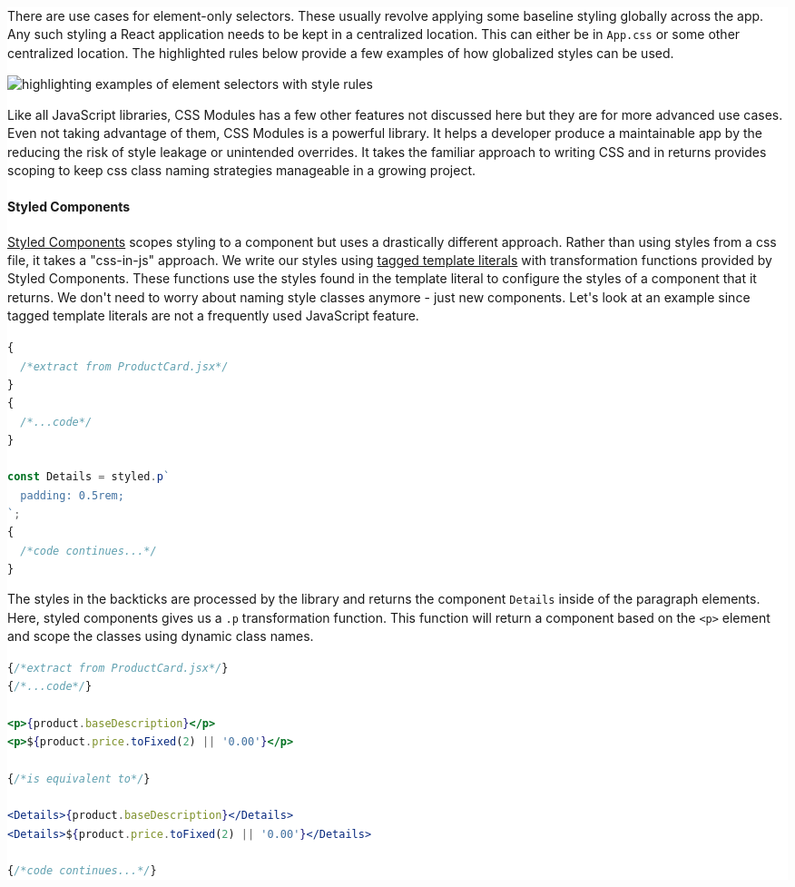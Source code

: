There are use cases for element-only selectors. These usually revolve applying some baseline styling globally across the app. Any such styling a React application needs to be kept in a centralized location. This can either be in `App.css` or some other centralized location. The highlighted rules below provide a few examples of how globalized styles can be used.

![highlighting examples of element selectors with style rules](https://raw.githubusercontent.com/Code-the-Dream-School/react-curriculum-v3/refs/heads/main/learns-app-content/lessons/assets/week-10/root-header-h1-hilighted.png)

Like all JavaScript libraries, CSS Modules has a few other features not discussed here but they are for more advanced use cases. Even not taking advantage of them, CSS Modules is a powerful library. It helps a developer produce a maintainable app by the reducing the risk of style leakage or unintended overrides. It takes the familiar approach to writing CSS and in returns provides scoping to keep css class naming strategies manageable in a growing project.

#### Styled Components

[Styled Components](https://styled-components.com) scopes styling to a component but uses a drastically different approach. Rather than using styles from a css file, it takes a "css-in-js" approach. We write our styles using [tagged template literals](https://developer.mozilla.org/en-US/docs/Web/JavaScript/Reference/Template_literals) with transformation functions provided by Styled Components. These functions use the styles found in the template literal to configure the styles of a component that it returns. We don't need to worry about naming style classes anymore - just new components. Let's look at an example since tagged template literals are not a frequently used JavaScript feature.

```jsx
{
  /*extract from ProductCard.jsx*/
}
{
  /*...code*/
}

const Details = styled.p`
  padding: 0.5rem;
`;
{
  /*code continues...*/
}
```

The styles in the backticks are processed by the library and returns the component `Details` inside of the paragraph elements. Here, styled components gives us a `.p` transformation function. This function will return a component based on the `<p>` element and scope the classes using dynamic class names.

```jsx
{/*extract from ProductCard.jsx*/}
{/*...code*/}

<p>{product.baseDescription}</p>
<p>${product.price.toFixed(2) || '0.00'}</p>

{/*is equivalent to*/}

<Details>{product.baseDescription}</Details>
<Details>${product.price.toFixed(2) || '0.00'}</Details>

{/*code continues...*/}
```
